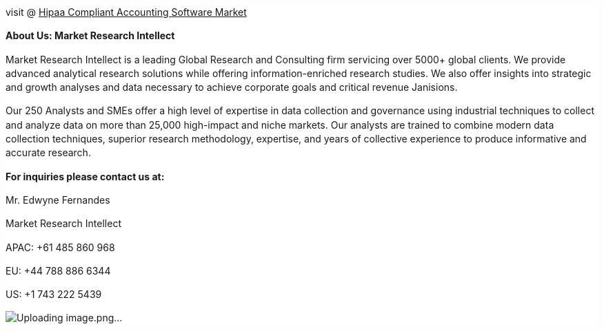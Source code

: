 visit&nbsp;@</strong>&nbsp;</span><span class="font-[700]"><a href="https://www.marketresearchintellect.com/product/global-hipaa-compliant-accounting-software-market-size-and-forecast/?utm_source=Linkedin&utm_medium=846" target="_blank" data-tracking-control-name="article-ssr-frontend-pulse_little-text-block" data-tracking-will-navigate="" data-test-link="">Hipaa Compliant Accounting Software Market</a></span></p><p><strong><span class="font-[700]">About Us: Market Research Intellect</span></strong></p><p><span class="">Market Research Intellect is a leading Global Research and Consulting firm servicing over 5000+ global clients. We provide advanced analytical research solutions while offering information-enriched research studies.&nbsp;</span>We also offer insights into strategic and growth analyses and data necessary to achieve corporate goals and critical revenue Janisions.</p><p><span class="">Our 250 Analysts and SMEs offer a high level of expertise in data collection and governance using industrial techniques to collect and analyze data on more than 25,000 high-impact and niche markets. Our analysts are trained to combine modern data collection techniques, superior research methodology, expertise, and years of collective experience to produce informative and accurate research.</span></p><p><strong>For inquiries please contact us at:</strong></p><p>Mr. Edwyne Fernandes</p><p>Market Research Intellect</p><p>APAC: +61 485 860 968</p><p>EU: +44 788 886 6344</p><p>US: +1 743 222 5439</p>
![Uploading image.png…]()
